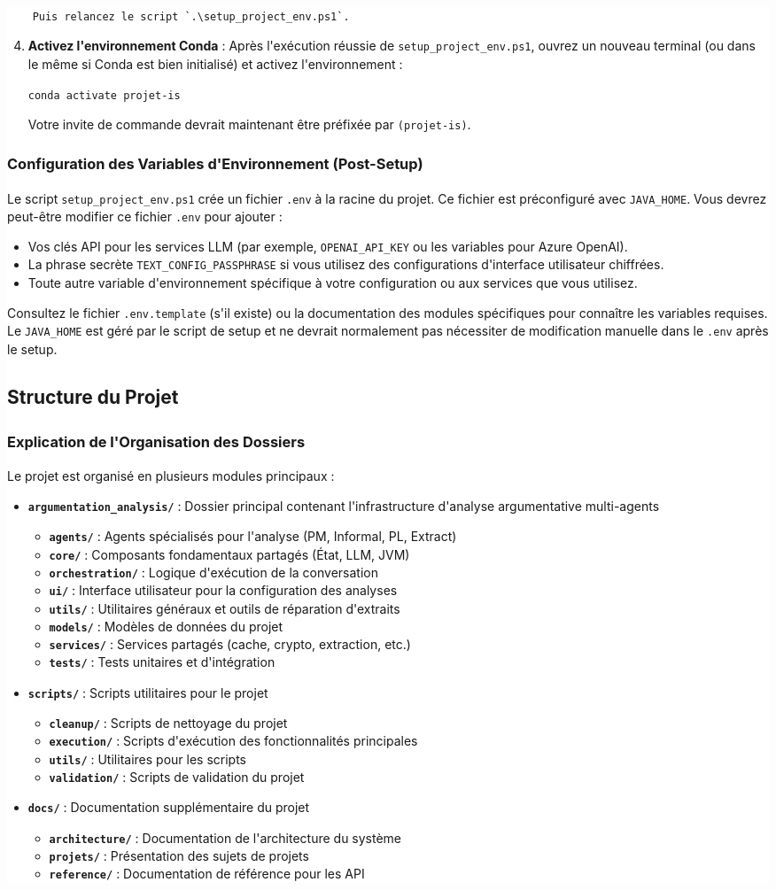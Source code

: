         Puis relancez le script `.\setup_project_env.ps1`.

4.  **Activez l'environnement Conda** :
    Après l'exécution réussie de `setup_project_env.ps1`, ouvrez un nouveau terminal (ou dans le même si Conda est bien initialisé) et activez l'environnement :
    ```bash
    conda activate projet-is
    ```
    Votre invite de commande devrait maintenant être préfixée par `(projet-is)`.

### Configuration des Variables d'Environnement (Post-Setup)

Le script `setup_project_env.ps1` crée un fichier `.env` à la racine du projet. Ce fichier est préconfiguré avec `JAVA_HOME`.
Vous devrez peut-être modifier ce fichier `.env` pour ajouter :
-   Vos clés API pour les services LLM (par exemple, `OPENAI_API_KEY` ou les variables pour Azure OpenAI).
-   La phrase secrète `TEXT_CONFIG_PASSPHRASE` si vous utilisez des configurations d'interface utilisateur chiffrées.
-   Toute autre variable d'environnement spécifique à votre configuration ou aux services que vous utilisez.

Consultez le fichier `.env.template` (s'il existe) ou la documentation des modules spécifiques pour connaître les variables requises.
Le `JAVA_HOME` est géré par le script de setup et ne devrait normalement pas nécessiter de modification manuelle dans le `.env` après le setup.

## Structure du Projet

### Explication de l'Organisation des Dossiers

Le projet est organisé en plusieurs modules principaux :

- **`argumentation_analysis/`** : Dossier principal contenant l'infrastructure d'analyse argumentative multi-agents
  - **`agents/`** : Agents spécialisés pour l'analyse (PM, Informal, PL, Extract)
  - **`core/`** : Composants fondamentaux partagés (État, LLM, JVM)
  - **`orchestration/`** : Logique d'exécution de la conversation
  - **`ui/`** : Interface utilisateur pour la configuration des analyses
  - **`utils/`** : Utilitaires généraux et outils de réparation d'extraits
  - **`models/`** : Modèles de données du projet
  - **`services/`** : Services partagés (cache, crypto, extraction, etc.)
  - **`tests/`** : Tests unitaires et d'intégration

- **`scripts/`** : Scripts utilitaires pour le projet
  - **`cleanup/`** : Scripts de nettoyage du projet
  - **`execution/`** : Scripts d'exécution des fonctionnalités principales
  - **`utils/`** : Utilitaires pour les scripts
  - **`validation/`** : Scripts de validation du projet

- **`docs/`** : Documentation supplémentaire du projet
  - **`architecture/`** : Documentation de l'architecture du système
  - **`projets/`** : Présentation des sujets de projets
  - **`reference/`** : Documentation de référence pour les API
